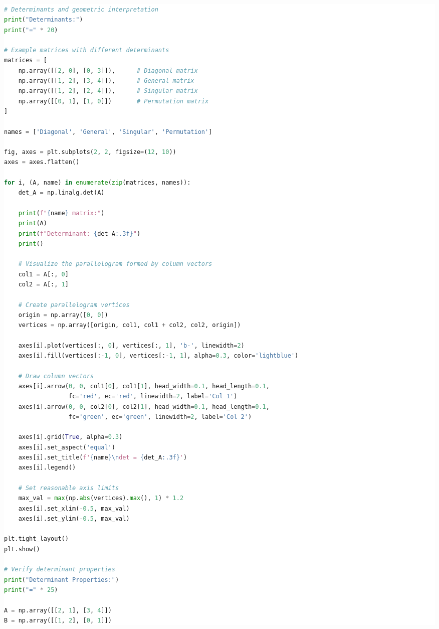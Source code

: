 
```python
# Determinants and geometric interpretation
print("Determinants:")
print("=" * 20)

# Example matrices with different determinants
matrices = [
    np.array([[2, 0], [0, 3]]),      # Diagonal matrix
    np.array([[1, 2], [3, 4]]),      # General matrix
    np.array([[1, 2], [2, 4]]),      # Singular matrix
    np.array([[0, 1], [1, 0]])       # Permutation matrix
]

names = ['Diagonal', 'General', 'Singular', 'Permutation']

fig, axes = plt.subplots(2, 2, figsize=(12, 10))
axes = axes.flatten()

for i, (A, name) in enumerate(zip(matrices, names)):
    det_A = np.linalg.det(A)
    
    print(f"{name} matrix:")
    print(A)
    print(f"Determinant: {det_A:.3f}")
    print()
    
    # Visualize the parallelogram formed by column vectors
    col1 = A[:, 0]
    col2 = A[:, 1]
    
    # Create parallelogram vertices
    origin = np.array([0, 0])
    vertices = np.array([origin, col1, col1 + col2, col2, origin])
    
    axes[i].plot(vertices[:, 0], vertices[:, 1], 'b-', linewidth=2)
    axes[i].fill(vertices[:-1, 0], vertices[:-1, 1], alpha=0.3, color='lightblue')
    
    # Draw column vectors
    axes[i].arrow(0, 0, col1[0], col1[1], head_width=0.1, head_length=0.1, 
                  fc='red', ec='red', linewidth=2, label='Col 1')
    axes[i].arrow(0, 0, col2[0], col2[1], head_width=0.1, head_length=0.1, 
                  fc='green', ec='green', linewidth=2, label='Col 2')
    
    axes[i].grid(True, alpha=0.3)
    axes[i].set_aspect('equal')
    axes[i].set_title(f'{name}\ndet = {det_A:.3f}')
    axes[i].legend()
    
    # Set reasonable axis limits
    max_val = max(np.abs(vertices).max(), 1) * 1.2
    axes[i].set_xlim(-0.5, max_val)
    axes[i].set_ylim(-0.5, max_val)

plt.tight_layout()
plt.show()

# Verify determinant properties
print("Determinant Properties:")
print("=" * 25)

A = np.array([[2, 1], [3, 4]])
B = np.array([[1, 2], [0, 1]])

```